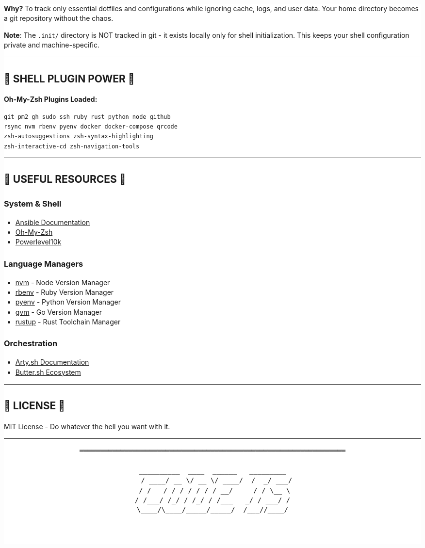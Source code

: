**Why?** To track only essential dotfiles and configurations while ignoring cache, logs, and user data. Your home directory becomes a git repository without the chaos.

**Note**: The `.init/` directory is NOT tracked in git - it exists locally only for shell initialization. This keeps your shell configuration private and machine-specific.

---

## 🎸 SHELL PLUGIN POWER 🎸

**Oh-My-Zsh Plugins Loaded:**
```
git pm2 gh sudo ssh ruby rust python node github
rsync nvm rbenv pyenv docker docker-compose qrcode
zsh-autosuggestions zsh-syntax-highlighting
zsh-interactive-cd zsh-navigation-tools
```

---

## 🔗 USEFUL RESOURCES 🔗

### System & Shell
- [Ansible Documentation](https://docs.ansible.com/)
- [Oh-My-Zsh](https://ohmyz.sh/)
- [Powerlevel10k](https://github.com/romkatv/powerlevel10k)

### Language Managers
- [nvm](https://github.com/nvm-sh/nvm) - Node Version Manager
- [rbenv](https://github.com/rbenv/rbenv) - Ruby Version Manager
- [pyenv](https://github.com/pyenv/pyenv) - Python Version Manager
- [gvm](https://github.com/moovweb/gvm) - Go Version Manager
- [rustup](https://rustup.rs/) - Rust Toolchain Manager

### Orchestration
- [Arty.sh Documentation](https://github.com/butter-sh/butter-sh.github.io)
- [Butter.sh Ecosystem](https://butter.sh)

---

## 🖤 LICENSE 🖤

MIT License - Do whatever the hell you want with it.

---

<div align="center">

<pre>
═════════════════════════════════════════════════════════════════

__________  ____  ______   _________
  / ____/ __ \/ __ \/ ____/  /  _/ ___/
 / /   / / / / / / / __/     / / \__ \
/ /___/ /_/ / /_/ / /___   _/ / ___/ /
\____/\____/_____/_____/  /___//____/
